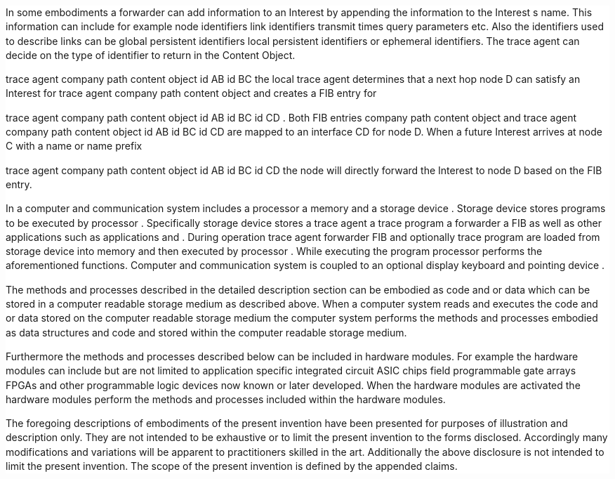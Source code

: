 In some embodiments a forwarder can add information to an Interest by appending the information to the Interest s name. This information can include for example node identifiers link identifiers transmit times query parameters etc. Also the identifiers used to describe links can be global persistent identifiers local persistent identifiers or ephemeral identifiers. The trace agent can decide on the type of identifier to return in the Content Object.

 trace agent company path content object id AB id BC the local trace agent determines that a next hop node D can satisfy an Interest for trace agent company path content object and creates a FIB entry for 

 trace agent company path content object id AB id BC id CD . Both FIB entries company path content object and trace agent company path content object id AB id BC id CD are mapped to an interface CD for node D. When a future Interest arrives at node C with a name or name prefix 

 trace agent company path content object id AB id BC id CD the node will directly forward the Interest to node D based on the FIB entry.

In a computer and communication system includes a processor a memory and a storage device . Storage device stores programs to be executed by processor . Specifically storage device stores a trace agent a trace program a forwarder a FIB as well as other applications such as applications and . During operation trace agent forwarder FIB and optionally trace program are loaded from storage device into memory and then executed by processor . While executing the program processor performs the aforementioned functions. Computer and communication system is coupled to an optional display keyboard and pointing device .

The methods and processes described in the detailed description section can be embodied as code and or data which can be stored in a computer readable storage medium as described above. When a computer system reads and executes the code and or data stored on the computer readable storage medium the computer system performs the methods and processes embodied as data structures and code and stored within the computer readable storage medium.

Furthermore the methods and processes described below can be included in hardware modules. For example the hardware modules can include but are not limited to application specific integrated circuit ASIC chips field programmable gate arrays FPGAs and other programmable logic devices now known or later developed. When the hardware modules are activated the hardware modules perform the methods and processes included within the hardware modules.

The foregoing descriptions of embodiments of the present invention have been presented for purposes of illustration and description only. They are not intended to be exhaustive or to limit the present invention to the forms disclosed. Accordingly many modifications and variations will be apparent to practitioners skilled in the art. Additionally the above disclosure is not intended to limit the present invention. The scope of the present invention is defined by the appended claims.

